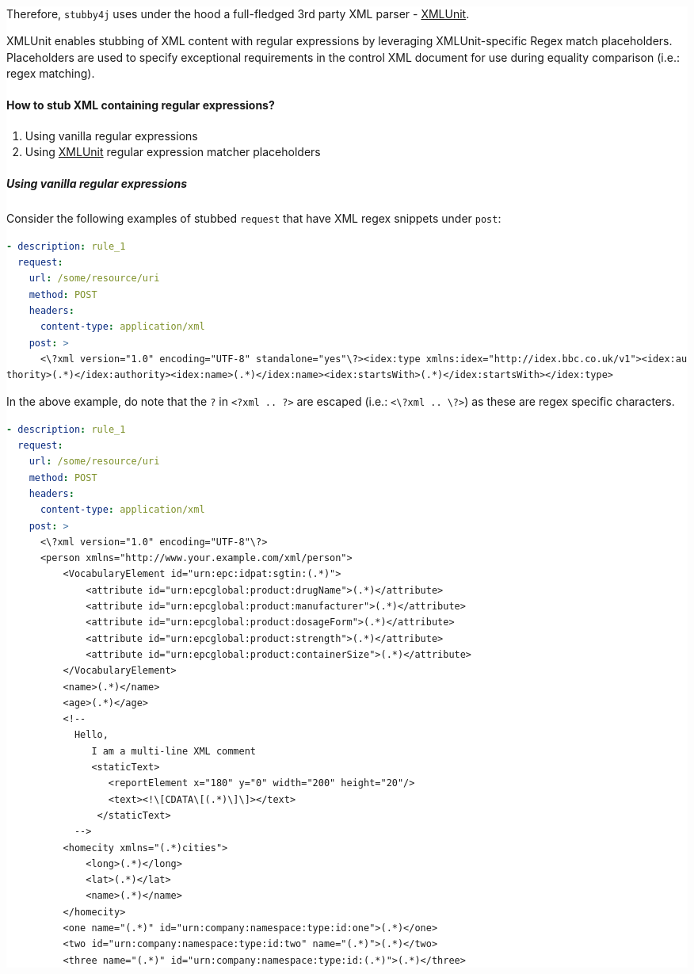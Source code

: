 Therefore, `stubby4j` uses under the hood a full-fledged 3rd party XML parser - [XMLUnit](https://github.com/xmlunit/xmlunit).

XMLUnit enables stubbing of XML content with regular expressions by leveraging XMLUnit-specific Regex match placeholders. Placeholders are used to specify exceptional requirements in the control XML document for use during equality comparison (i.e.: regex matching).

#### How to stub XML containing regular expressions?

1. Using vanilla regular expressions
2. Using [XMLUnit](https://github.com/xmlunit/xmlunit) regular expression matcher placeholders

##### Using vanilla regular expressions

Consider the following examples of stubbed `request` that have XML regex snippets under `post`:

```yaml
- description: rule_1
  request:
    url: /some/resource/uri
    method: POST
    headers:
      content-type: application/xml
    post: >
      <\?xml version="1.0" encoding="UTF-8" standalone="yes"\?><idex:type xmlns:idex="http://idex.bbc.co.uk/v1"><idex:authority>(.*)</idex:authority><idex:name>(.*)</idex:name><idex:startsWith>(.*)</idex:startsWith></idex:type>
```

In the above example, do note that the `?` in `<?xml .. ?>` are escaped (i.e.: `<\?xml .. \?>`) as these are regex specific characters.

```yaml
- description: rule_1
  request:
    url: /some/resource/uri
    method: POST
    headers:
      content-type: application/xml
    post: >
      <\?xml version="1.0" encoding="UTF-8"\?>
      <person xmlns="http://www.your.example.com/xml/person">
          <VocabularyElement id="urn:epc:idpat:sgtin:(.*)">
              <attribute id="urn:epcglobal:product:drugName">(.*)</attribute>
              <attribute id="urn:epcglobal:product:manufacturer">(.*)</attribute>
              <attribute id="urn:epcglobal:product:dosageForm">(.*)</attribute>
              <attribute id="urn:epcglobal:product:strength">(.*)</attribute>
              <attribute id="urn:epcglobal:product:containerSize">(.*)</attribute>
          </VocabularyElement>
          <name>(.*)</name>
          <age>(.*)</age>
          <!--
            Hello,
               I am a multi-line XML comment
               <staticText>
                  <reportElement x="180" y="0" width="200" height="20"/>
                  <text><!\[CDATA\[(.*)\]\]></text>
                </staticText>
            -->
          <homecity xmlns="(.*)cities">
              <long>(.*)</long>
              <lat>(.*)</lat>
              <name>(.*)</name>
          </homecity>
          <one name="(.*)" id="urn:company:namespace:type:id:one">(.*)</one>
          <two id="urn:company:namespace:type:id:two" name="(.*)">(.*)</two>
          <three name="(.*)" id="urn:company:namespace:type:id:(.*)">(.*)</three>
```

[circleci-badge]: https://circleci.com/gh/azagniotov/stubby4j.svg?style=shield
[circleci-link]: https://circleci.com/gh/azagniotov/stubby4j
[codecov-badge]: https://codecov.io/gh/azagniotov/stubby4j/branch/master/graph/badge.svg
[codecov-link]: https://codecov.io/gh/azagniotov/stubby4j
[maven-badge]: https://img.shields.io/maven-central/v/io.github.azagniotov/stubby4j.svg?style=flat&label=maven-central
[maven-link]: http://search.maven.org/#search%7Cga%7C1%7Cg%3A%22io.github.azagniotov%22%20AND%20a%3A%22stubby4j%22
[stackoverflow-badge]: https://img.shields.io/badge/stackoverflow-stubby4j-brightgreen.svg?style=flat
[stackoverflow-link]: http://stackoverflow.com/questions/tagged/stubby4j
[chat-badge]: https://badges.gitter.im/Join%20Chat.svg
[chat-link]: https://gitter.im/stubby4j/Lobby
[license-badge]: https://img.shields.io/badge/license-MIT-blue.svg?style=flat
[license-link]: http://badges.mit-license.org
[docker-hub-badge]: https://img.shields.io/docker/pulls/azagniotov/stubby4j.svg?style=flat
[docker-hub-link]: https://hub.docker.com/r/azagniotov/stubby4j
[stars-badge]: https://img.shields.io/github/stars/azagniotov/stubby4j.svg?color=success
[stars-link]: https://github.com/azagniotov/stubby4j
[logo-badge]: https://cdn.rawgit.com/azagniotov/stubby4j/master/assets/stubby-logo-duke-hiding.svg
[logo-link]: https://github.com/azagniotov/stubby4j
[forks-badge]: https://img.shields.io/github/forks/azagniotov/stubby4j.svg
[forks-link]: https://github.com/azagniotov/stubby4j